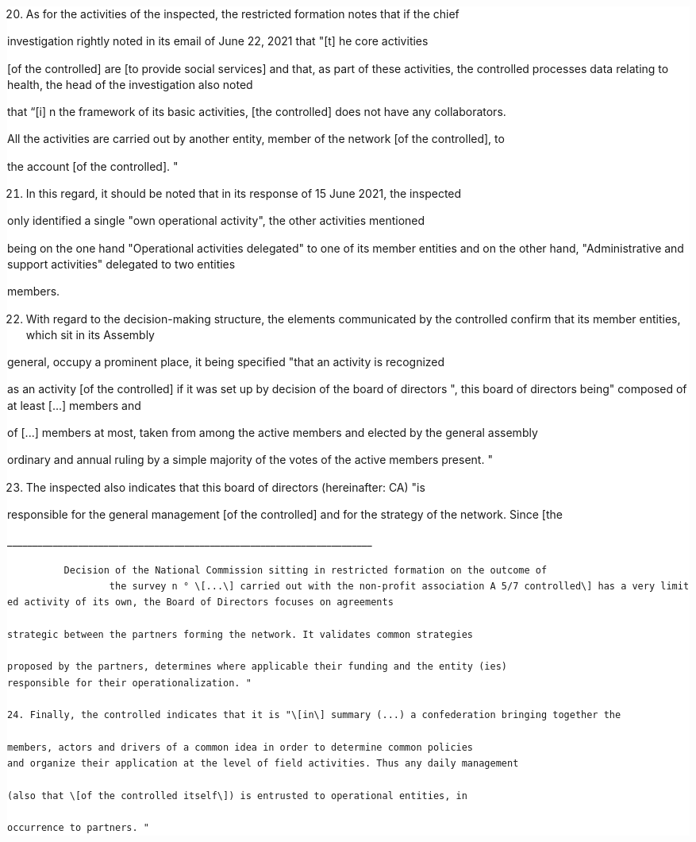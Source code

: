 20. As for the activities of the inspected, the restricted formation notes that if the chief

investigation rightly noted in its email of June 22, 2021 that "\[t\] he core activities

\[of the controlled\] are \[to provide social services\] and that, as part of these activities, the
controlled processes data relating to health, the head of the investigation also noted

that “\[i\] n the framework of its basic activities, \[the controlled\] does not have any collaborators.

All the activities are carried out by another entity, member of the network \[of the controlled\], to

the account \[of the controlled\]. "

21. In this regard, it should be noted that in its response of 15 June 2021, the inspected

only identified a single "own operational activity", the other activities mentioned

being on the one hand "Operational activities delegated" to one of its member entities
and on the other hand, "Administrative and support activities" delegated to two entities

members.

22. With regard to the decision-making structure, the elements communicated by the
controlled confirm that its member entities, which sit in its Assembly

general, occupy a prominent place, it being specified "that an activity is recognized

as an activity \[of the controlled\] if it was set up by decision of the board
of directors ", this board of directors being" composed of at least \[...\] members and

of \[...\] members at most, taken from among the active members and elected by the general assembly

ordinary and annual ruling by a simple majority of the votes of the active members present. "

23. The inspected also indicates that this board of directors (hereinafter: CA) "is

responsible for the general management \[of the controlled\] and for the strategy of the network. Since \[the

\_\_\_\_\_\_\_\_\_\_\_\_\_\_\_\_\_\_\_\_\_\_\_\_\_\_\_\_\_\_\_\_\_\_\_\_\_\_\_\_\_\_\_\_\_\_\_\_\_\_\_\_\_\_\_\_\_\_\_\_\_\_\_\_\_\_\_\_\_\_\_\_

              Decision of the National Commission sitting in restricted formation on the outcome of
                      the survey n ° \[...\] carried out with the non-profit association A 5/7 controlled\] has a very limited activity of its own, the Board of Directors focuses on agreements

    strategic between the partners forming the network. It validates common strategies

    proposed by the partners, determines where applicable their funding and the entity (ies)
    responsible for their operationalization. "

    24. Finally, the controlled indicates that it is "\[in\] summary (...) a confederation bringing together the

    members, actors and drivers of a common idea in order to determine common policies
    and organize their application at the level of field activities. Thus any daily management

    (also that \[of the controlled itself\]) is entrusted to operational entities, in

    occurrence to partners. "
